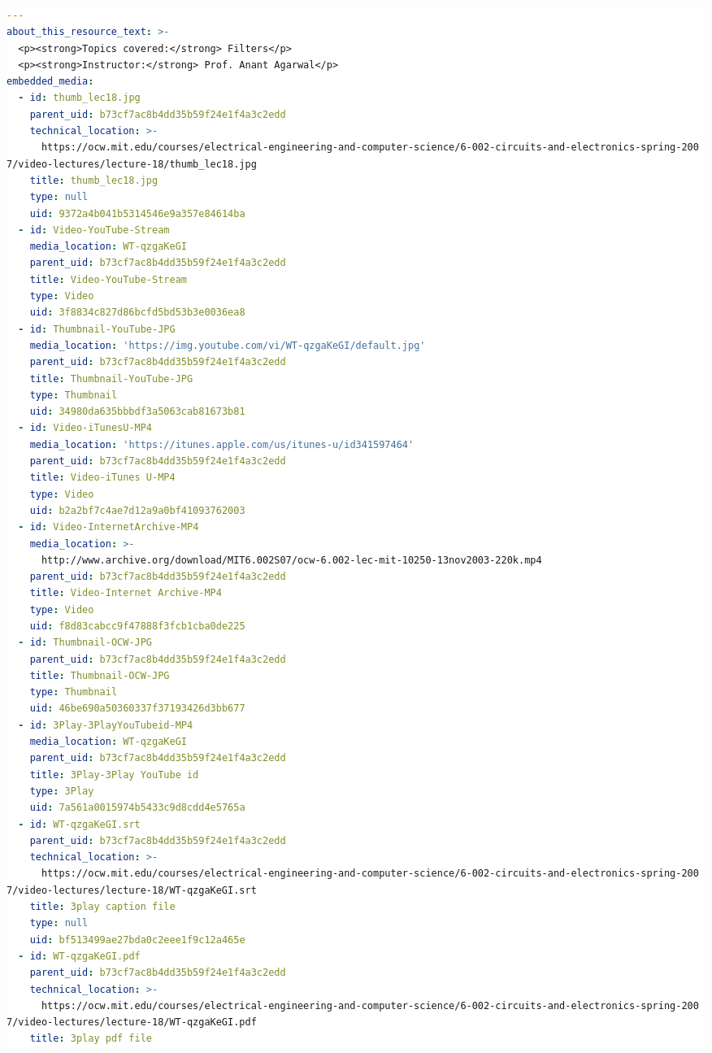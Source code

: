 ```yaml
---
about_this_resource_text: >-
  <p><strong>Topics covered:</strong> Filters</p> 
  <p><strong>Instructor:</strong> Prof. Anant Agarwal</p>
embedded_media:
  - id: thumb_lec18.jpg
    parent_uid: b73cf7ac8b4dd35b59f24e1f4a3c2edd
    technical_location: >-
      https://ocw.mit.edu/courses/electrical-engineering-and-computer-science/6-002-circuits-and-electronics-spring-2007/video-lectures/lecture-18/thumb_lec18.jpg
    title: thumb_lec18.jpg
    type: null
    uid: 9372a4b041b5314546e9a357e84614ba
  - id: Video-YouTube-Stream
    media_location: WT-qzgaKeGI
    parent_uid: b73cf7ac8b4dd35b59f24e1f4a3c2edd
    title: Video-YouTube-Stream
    type: Video
    uid: 3f8834c827d86bcfd5bd53b3e0036ea8
  - id: Thumbnail-YouTube-JPG
    media_location: 'https://img.youtube.com/vi/WT-qzgaKeGI/default.jpg'
    parent_uid: b73cf7ac8b4dd35b59f24e1f4a3c2edd
    title: Thumbnail-YouTube-JPG
    type: Thumbnail
    uid: 34980da635bbbdf3a5063cab81673b81
  - id: Video-iTunesU-MP4
    media_location: 'https://itunes.apple.com/us/itunes-u/id341597464'
    parent_uid: b73cf7ac8b4dd35b59f24e1f4a3c2edd
    title: Video-iTunes U-MP4
    type: Video
    uid: b2a2bf7c4ae7d12a9a0bf41093762003
  - id: Video-InternetArchive-MP4
    media_location: >-
      http://www.archive.org/download/MIT6.002S07/ocw-6.002-lec-mit-10250-13nov2003-220k.mp4
    parent_uid: b73cf7ac8b4dd35b59f24e1f4a3c2edd
    title: Video-Internet Archive-MP4
    type: Video
    uid: f8d83cabcc9f47888f3fcb1cba0de225
  - id: Thumbnail-OCW-JPG
    parent_uid: b73cf7ac8b4dd35b59f24e1f4a3c2edd
    title: Thumbnail-OCW-JPG
    type: Thumbnail
    uid: 46be690a50360337f37193426d3bb677
  - id: 3Play-3PlayYouTubeid-MP4
    media_location: WT-qzgaKeGI
    parent_uid: b73cf7ac8b4dd35b59f24e1f4a3c2edd
    title: 3Play-3Play YouTube id
    type: 3Play
    uid: 7a561a0015974b5433c9d8cdd4e5765a
  - id: WT-qzgaKeGI.srt
    parent_uid: b73cf7ac8b4dd35b59f24e1f4a3c2edd
    technical_location: >-
      https://ocw.mit.edu/courses/electrical-engineering-and-computer-science/6-002-circuits-and-electronics-spring-2007/video-lectures/lecture-18/WT-qzgaKeGI.srt
    title: 3play caption file
    type: null
    uid: bf513499ae27bda0c2eee1f9c12a465e
  - id: WT-qzgaKeGI.pdf
    parent_uid: b73cf7ac8b4dd35b59f24e1f4a3c2edd
    technical_location: >-
      https://ocw.mit.edu/courses/electrical-engineering-and-computer-science/6-002-circuits-and-electronics-spring-2007/video-lectures/lecture-18/WT-qzgaKeGI.pdf
    title: 3play pdf file
```